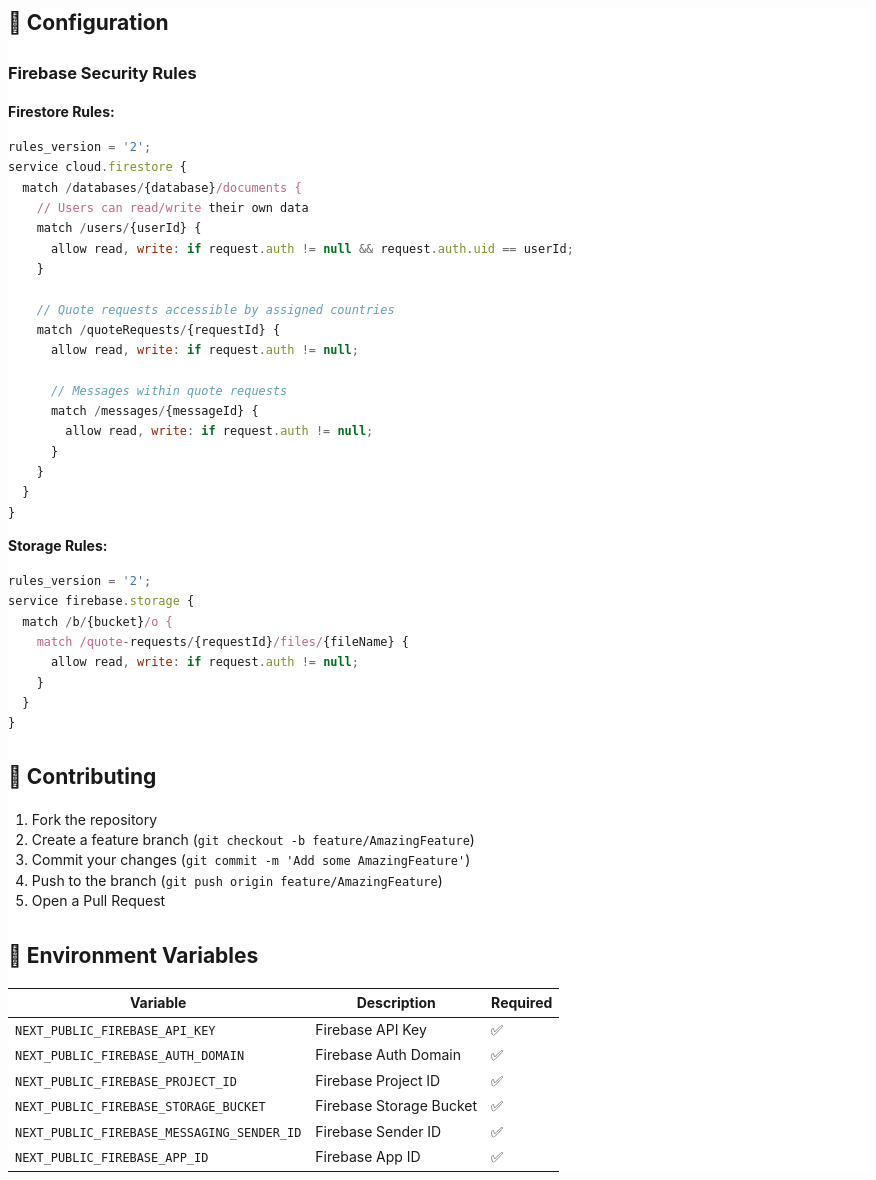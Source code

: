 ## 🔧 Configuration

### **Firebase Security Rules**

**Firestore Rules:**
```javascript
rules_version = '2';
service cloud.firestore {
  match /databases/{database}/documents {
    // Users can read/write their own data
    match /users/{userId} {
      allow read, write: if request.auth != null && request.auth.uid == userId;
    }
    
    // Quote requests accessible by assigned countries
    match /quoteRequests/{requestId} {
      allow read, write: if request.auth != null;
      
      // Messages within quote requests
      match /messages/{messageId} {
        allow read, write: if request.auth != null;
      }
    }
  }
}
```

**Storage Rules:**
```javascript
rules_version = '2';
service firebase.storage {
  match /b/{bucket}/o {
    match /quote-requests/{requestId}/files/{fileName} {
      allow read, write: if request.auth != null;
    }
  }
}
```

## 🤝 Contributing

1. Fork the repository
2. Create a feature branch (`git checkout -b feature/AmazingFeature`)
3. Commit your changes (`git commit -m 'Add some AmazingFeature'`)
4. Push to the branch (`git push origin feature/AmazingFeature`)
5. Open a Pull Request

## 📝 Environment Variables

| Variable | Description | Required |
|----------|-------------|----------|
| `NEXT_PUBLIC_FIREBASE_API_KEY` | Firebase API Key | ✅ |
| `NEXT_PUBLIC_FIREBASE_AUTH_DOMAIN` | Firebase Auth Domain | ✅ |
| `NEXT_PUBLIC_FIREBASE_PROJECT_ID` | Firebase Project ID | ✅ |
| `NEXT_PUBLIC_FIREBASE_STORAGE_BUCKET` | Firebase Storage Bucket | ✅ |
| `NEXT_PUBLIC_FIREBASE_MESSAGING_SENDER_ID` | Firebase Sender ID | ✅ |
| `NEXT_PUBLIC_FIREBASE_APP_ID` | Firebase App ID | ✅ |
